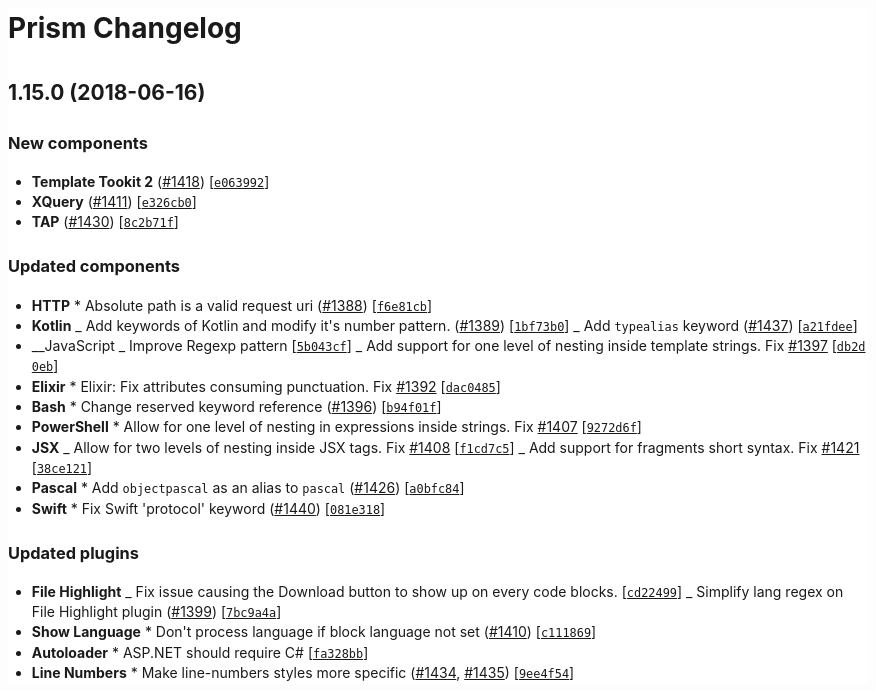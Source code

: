 # Prism Changelog

## 1.15.0 (2018-06-16)

### New components

-   **Template Tookit 2** ([#1418](https://github.com/PrismJS/prism/issues/1418)) [[`e063992`](https://github.com/PrismJS/prism/commit/e063992)]
-   **XQuery** ([#1411](https://github.com/PrismJS/prism/issues/1411)) [[`e326cb0`](https://github.com/PrismJS/prism/commit/e326cb0)]
-   **TAP** ([#1430](https://github.com/PrismJS/prism/issues/1430)) [[`8c2b71f`](https://github.com/PrismJS/prism/commit/8c2b71f)]

### Updated components

-   **HTTP** \* Absolute path is a valid request uri ([#1388](https://github.com/PrismJS/prism/issues/1388)) [[`f6e81cb`](https://github.com/PrismJS/prism/commit/f6e81cb)]
-   **Kotlin**
    _ Add keywords of Kotlin and modify it's number pattern. ([#1389](https://github.com/PrismJS/prism/issues/1389)) [[`1bf73b0`](https://github.com/PrismJS/prism/commit/1bf73b0)]
    _ Add `typealias` keyword ([#1437](https://github.com/PrismJS/prism/issues/1437)) [[`a21fdee`](https://github.com/PrismJS/prism/commit/a21fdee)]
-   \_\_JavaScript
    _ Improve Regexp pattern [[`5b043cf`](https://github.com/PrismJS/prism/commit/5b043cf)]
    _ Add support for one level of nesting inside template strings. Fix [#1397](https://github.com/PrismJS/prism/issues/1397) [[`db2d0eb`](https://github.com/PrismJS/prism/commit/db2d0eb)]
-   **Elixir** \* Elixir: Fix attributes consuming punctuation. Fix [#1392](https://github.com/PrismJS/prism/issues/1392) [[`dac0485`](https://github.com/PrismJS/prism/commit/dac0485)]
-   **Bash** \* Change reserved keyword reference ([#1396](https://github.com/PrismJS/prism/issues/1396)) [[`b94f01f`](https://github.com/PrismJS/prism/commit/b94f01f)]
-   **PowerShell** \* Allow for one level of nesting in expressions inside strings. Fix [#1407](https://github.com/PrismJS/prism/issues/1407) [[`9272d6f`](https://github.com/PrismJS/prism/commit/9272d6f)]
-   **JSX**
    _ Allow for two levels of nesting inside JSX tags. Fix [#1408](https://github.com/PrismJS/prism/issues/1408) [[`f1cd7c5`](https://github.com/PrismJS/prism/commit/f1cd7c5)]
    _ Add support for fragments short syntax. Fix [#1421](https://github.com/PrismJS/prism/issues/1421) [[`38ce121`](https://github.com/PrismJS/prism/commit/38ce121)]
-   **Pascal** \* Add `objectpascal` as an alias to `pascal` ([#1426](https://github.com/PrismJS/prism/issues/1426)) [[`a0bfc84`](https://github.com/PrismJS/prism/commit/a0bfc84)]
-   **Swift** \* Fix Swift 'protocol' keyword ([#1440](https://github.com/PrismJS/prism/issues/1440)) [[`081e318`](https://github.com/PrismJS/prism/commit/081e318)]

### Updated plugins

-   **File Highlight**
    _ Fix issue causing the Download button to show up on every code blocks. [[`cd22499`](https://github.com/PrismJS/prism/commit/cd22499)]
    _ Simplify lang regex on File Highlight plugin ([#1399](https://github.com/PrismJS/prism/issues/1399)) [[`7bc9a4a`](https://github.com/PrismJS/prism/commit/7bc9a4a)]
-   **Show Language** \* Don't process language if block language not set ([#1410](https://github.com/PrismJS/prism/issues/1410)) [[`c111869`](https://github.com/PrismJS/prism/commit/c111869)]
-   **Autoloader** \* ASP.NET should require C# [[`fa328bb`](https://github.com/PrismJS/prism/commit/fa328bb)]
-   **Line Numbers** \* Make line-numbers styles more specific ([#1434](https://github.com/PrismJS/prism/issues/1434), [#1435](https://github.com/PrismJS/prism/issues/1435)) [[`9ee4f54`](https://github.com/PrismJS/prism/commit/9ee4f54)]
